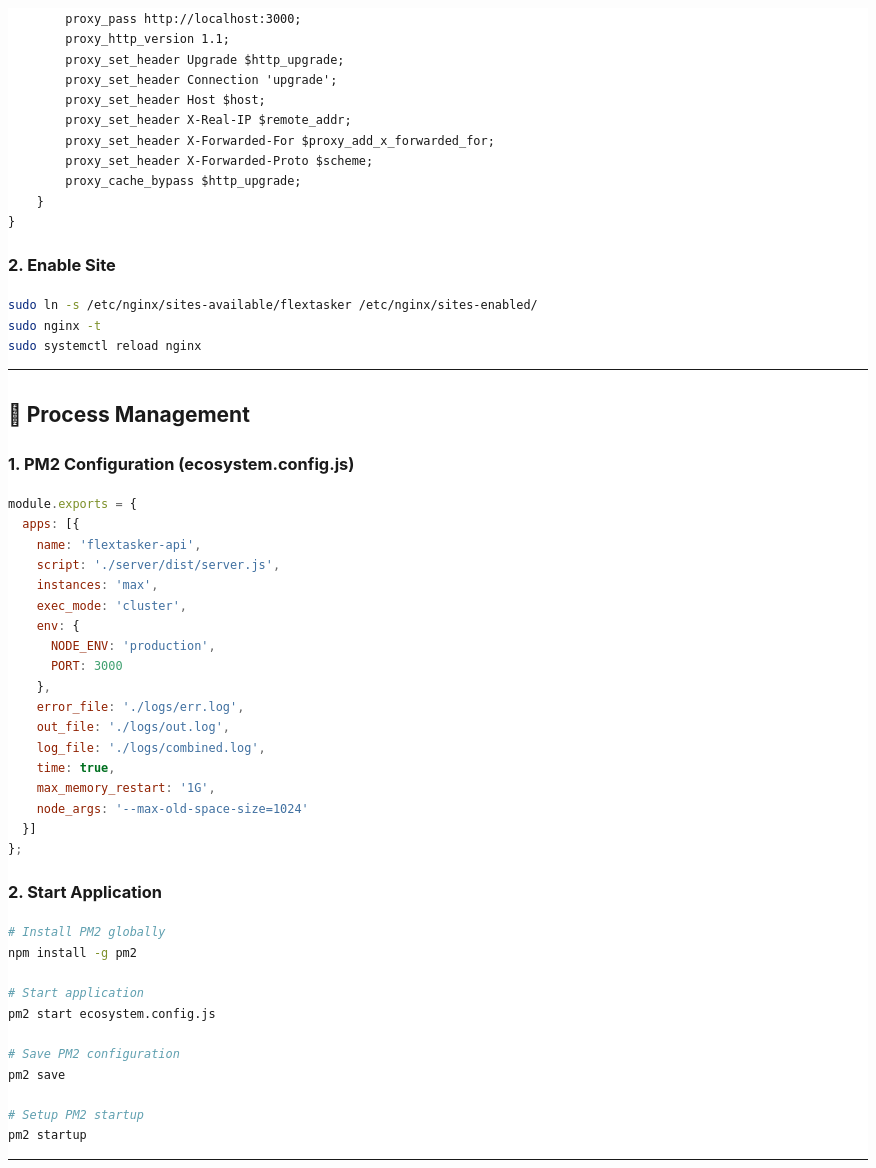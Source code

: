 ```nginx
        proxy_pass http://localhost:3000;
        proxy_http_version 1.1;
        proxy_set_header Upgrade $http_upgrade;
        proxy_set_header Connection 'upgrade';
        proxy_set_header Host $host;
        proxy_set_header X-Real-IP $remote_addr;
        proxy_set_header X-Forwarded-For $proxy_add_x_forwarded_for;
        proxy_set_header X-Forwarded-Proto $scheme;
        proxy_cache_bypass $http_upgrade;
    }
}
```

### 2. Enable Site
```bash
sudo ln -s /etc/nginx/sites-available/flextasker /etc/nginx/sites-enabled/
sudo nginx -t
sudo systemctl reload nginx
```

---

## 🔄 Process Management

### 1. PM2 Configuration (ecosystem.config.js)
```javascript
module.exports = {
  apps: [{
    name: 'flextasker-api',
    script: './server/dist/server.js',
    instances: 'max',
    exec_mode: 'cluster',
    env: {
      NODE_ENV: 'production',
      PORT: 3000
    },
    error_file: './logs/err.log',
    out_file: './logs/out.log',
    log_file: './logs/combined.log',
    time: true,
    max_memory_restart: '1G',
    node_args: '--max-old-space-size=1024'
  }]
};
```

### 2. Start Application
```bash
# Install PM2 globally
npm install -g pm2

# Start application
pm2 start ecosystem.config.js

# Save PM2 configuration
pm2 save

# Setup PM2 startup
pm2 startup
```

---